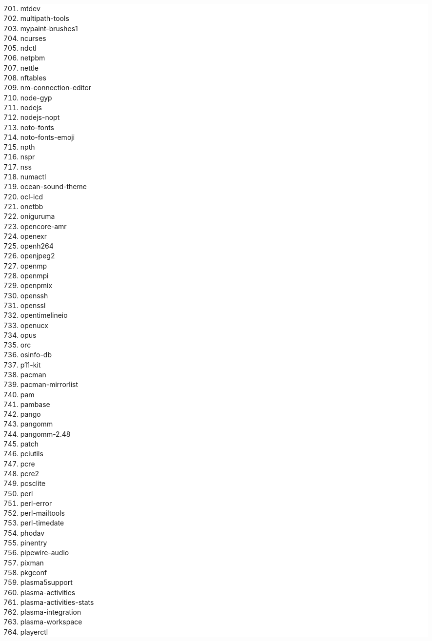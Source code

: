 0701. mtdev
0702. multipath-tools
0703. mypaint-brushes1
0704. ncurses
0705. ndctl
0706. netpbm
0707. nettle
0708. nftables
0709. nm-connection-editor
0710. node-gyp
0711. nodejs
0712. nodejs-nopt
0713. noto-fonts
0714. noto-fonts-emoji
0715. npth
0716. nspr
0717. nss
0718. numactl
0719. ocean-sound-theme
0720. ocl-icd
0721. onetbb
0722. oniguruma
0723. opencore-amr
0724. openexr
0725. openh264
0726. openjpeg2
0727. openmp
0728. openmpi
0729. openpmix
0730. openssh
0731. openssl
0732. opentimelineio
0733. openucx
0734. opus
0735. orc
0736. osinfo-db
0737. p11-kit
0738. pacman
0739. pacman-mirrorlist
0740. pam
0741. pambase
0742. pango
0743. pangomm
0744. pangomm-2.48
0745. patch
0746. pciutils
0747. pcre
0748. pcre2
0749. pcsclite
0750. perl
0751. perl-error
0752. perl-mailtools
0753. perl-timedate
0754. phodav
0755. pinentry
0756. pipewire-audio
0757. pixman
0758. pkgconf
0759. plasma5support
0760. plasma-activities
0761. plasma-activities-stats
0762. plasma-integration
0763. plasma-workspace
0764. playerctl